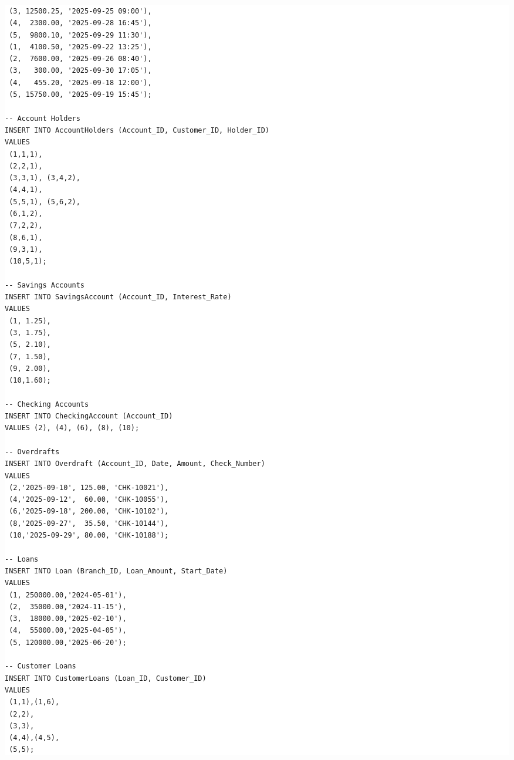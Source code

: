 ```
 (3, 12500.25, '2025-09-25 09:00'),
 (4,  2300.00, '2025-09-28 16:45'),
 (5,  9800.10, '2025-09-29 11:30'),
 (1,  4100.50, '2025-09-22 13:25'),
 (2,  7600.00, '2025-09-26 08:40'),
 (3,   300.00, '2025-09-30 17:05'),
 (4,   455.20, '2025-09-18 12:00'),
 (5, 15750.00, '2025-09-19 15:45');

-- Account Holders
INSERT INTO AccountHolders (Account_ID, Customer_ID, Holder_ID)
VALUES
 (1,1,1),
 (2,2,1),
 (3,3,1), (3,4,2),
 (4,4,1),
 (5,5,1), (5,6,2),
 (6,1,2),
 (7,2,2),
 (8,6,1),
 (9,3,1),
 (10,5,1);

-- Savings Accounts
INSERT INTO SavingsAccount (Account_ID, Interest_Rate)
VALUES
 (1, 1.25),
 (3, 1.75),
 (5, 2.10),
 (7, 1.50),
 (9, 2.00),
 (10,1.60);

-- Checking Accounts
INSERT INTO CheckingAccount (Account_ID)
VALUES (2), (4), (6), (8), (10);

-- Overdrafts
INSERT INTO Overdraft (Account_ID, Date, Amount, Check_Number)
VALUES
 (2,'2025-09-10', 125.00, 'CHK-10021'),
 (4,'2025-09-12',  60.00, 'CHK-10055'),
 (6,'2025-09-18', 200.00, 'CHK-10102'),
 (8,'2025-09-27',  35.50, 'CHK-10144'),
 (10,'2025-09-29', 80.00, 'CHK-10188');

-- Loans
INSERT INTO Loan (Branch_ID, Loan_Amount, Start_Date)
VALUES
 (1, 250000.00,'2024-05-01'),
 (2,  35000.00,'2024-11-15'),
 (3,  18000.00,'2025-02-10'),
 (4,  55000.00,'2025-04-05'),
 (5, 120000.00,'2025-06-20');

-- Customer Loans
INSERT INTO CustomerLoans (Loan_ID, Customer_ID)
VALUES
 (1,1),(1,6),
 (2,2),
 (3,3),
 (4,4),(4,5),
 (5,5);
```
